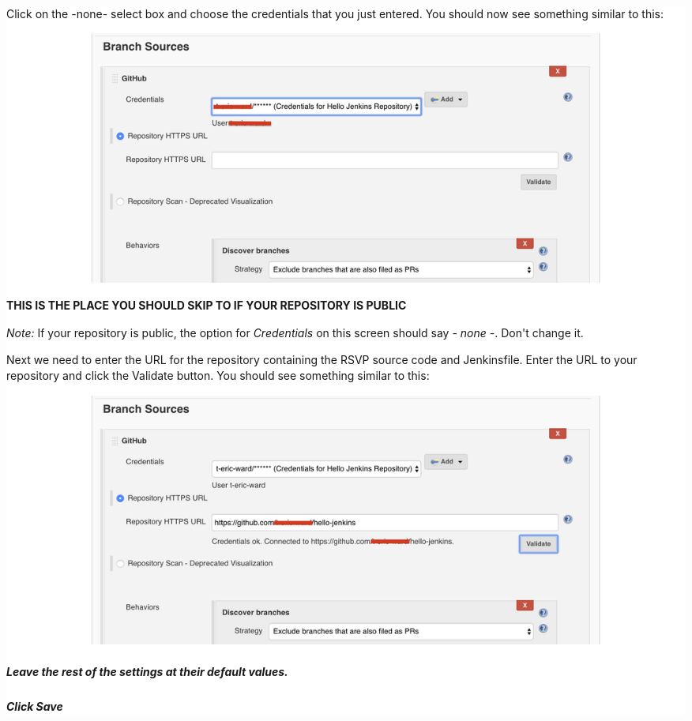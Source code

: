 Click on the -none- select box and choose the credentials that you just entered. You should now see something similar to this:

![jenkins-selected-credentials](images/jenkins-selected-credentials.png)

**THIS IS THE PLACE YOU SHOULD SKIP TO IF YOUR REPOSITORY IS PUBLIC**

*Note:* If your repository is public, the option for *Credentials* on this screen should say *- none -*. Don't change it.

Next we need to enter the URL for the repository containing the RSVP source code and Jenkinsfile. Enter the URL to your repository and click the Validate button. You should see something similar to this:

![jenkins-credentials-validated](images/jenkins-credentials-validated.png)

##### **Leave the rest of the settings at their default values.**

##### **Click Save**
